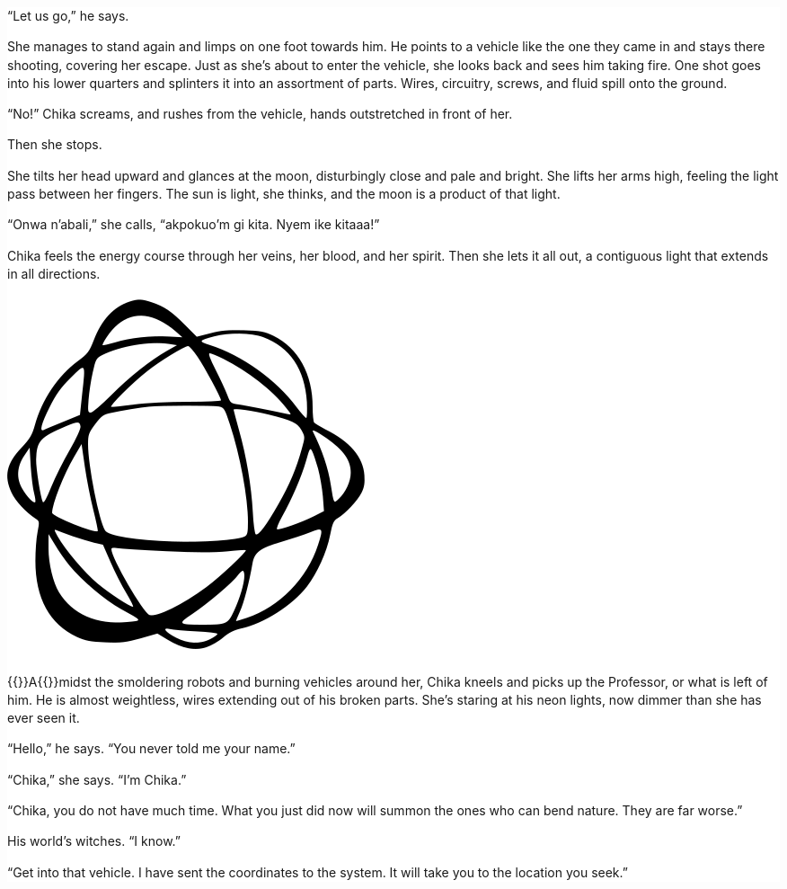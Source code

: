 “Let us go,” he says. 

She manages to stand again and limps on one foot towards him. He points to a vehicle like the one they came in and stays there shooting, covering her escape. Just as she’s about to enter the vehicle, she looks back and sees him taking fire. One shot goes into his lower quarters and splinters it into an assortment of parts. Wires, circuitry, screws, and fluid spill onto the ground. 

“No!” Chika screams, and rushes from the vehicle, hands outstretched in front of her. 

Then she stops. 

She tilts her head upward and glances at the moon, disturbingly close and pale and bright. She lifts her arms high, feeling the light pass between her fingers. The sun is light, she thinks, and the moon is a product of that light. 

“Onwa n’abali,” she calls, “akpokuo’m gi kita. Nyem ike kitaaa!”

Chika feels the energy course through her veins, her blood, and her spirit. Then she lets it all out, a contiguous light that extends in all directions.

![Orbit-sml ><](images/Orbit.svg)

{{<glyph>}}A{{</glyph>}}midst the smoldering robots and burning vehicles around her, Chika kneels and picks up the Professor, or what is left of him. He is almost weightless, wires extending out of his broken parts. She’s staring at his neon lights, now dimmer than she has ever seen it. 

“Hello,” he says. “You never told me your name.”

“Chika,” she says. “I’m Chika.”

“Chika, you do not have much time. What you just did now will summon the ones who can bend nature. They are far worse.”

His world’s witches. “I know.”

“Get into that vehicle. I have sent the coordinates to the system. It will take you to the location you seek.”
